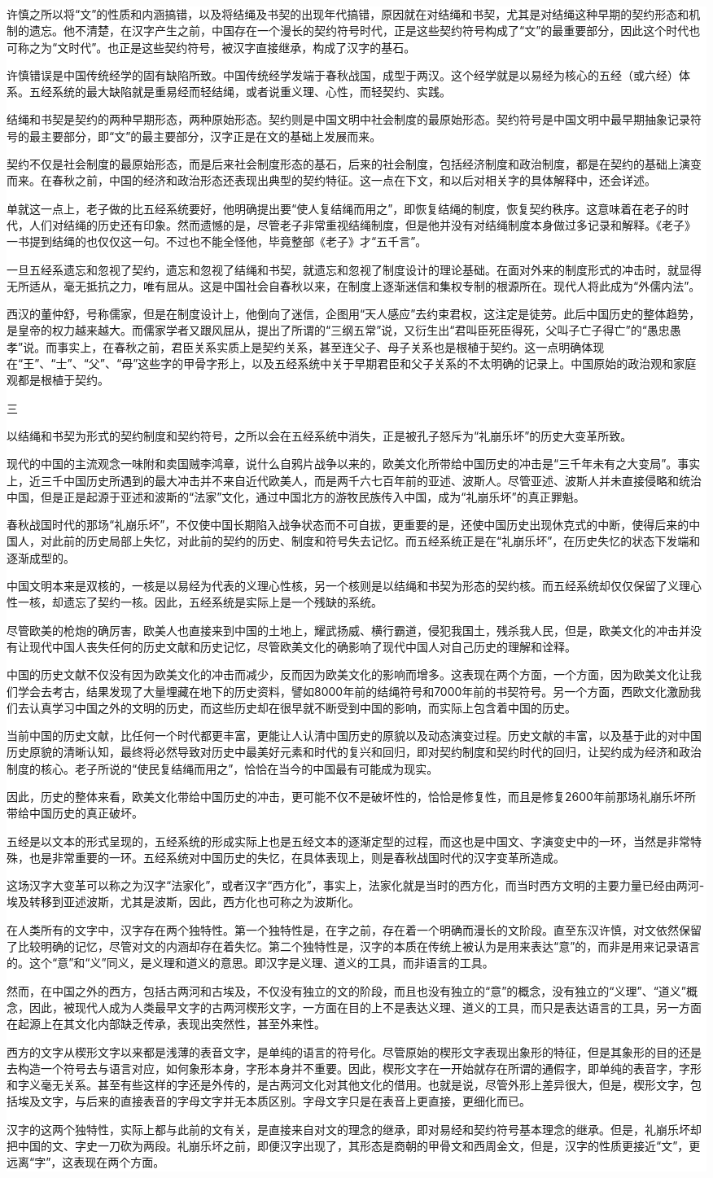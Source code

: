 许慎之所以将“文”的性质和内涵搞错，以及将结绳及书契的出现年代搞错，原因就在对结绳和书契，尤其是对结绳这种早期的契约形态和机制的遗忘。他不清楚，在汉字产生之前，中国存在一个漫长的契约符号时代，正是这些契约符号构成了“文”的最重要部分，因此这个时代也可称之为“文时代”。也正是这些契约符号，被汉字直接继承，构成了汉字的基石。

许慎错误是中国传统经学的固有缺陷所致。中国传统经学发端于春秋战国，成型于两汉。这个经学就是以易经为核心的五经（或六经）体系。五经系统的最大缺陷就是重易经而轻结绳，或者说重义理、心性，而轻契约、实践。

结绳和书契是契约的两种早期形态，两种原始形态。契约则是中国文明中社会制度的最原始形态。契约符号是中国文明中最早期抽象记录符号的最主要部分，即“文”的最主要部分，汉字正是在文的基础上发展而来。

契约不仅是社会制度的最原始形态，而是后来社会制度形态的基石，后来的社会制度，包括经济制度和政治制度，都是在契约的基础上演变而来。在春秋之前，中国的经济和政治形态还表现出典型的契约特征。这一点在下文，和以后对相关字的具体解释中，还会详述。

单就这一点上，老子做的比五经系统要好，他明确提出要“使人复结绳而用之”，即恢复结绳的制度，恢复契约秩序。这意味着在老子的时代，人们对结绳的历史还有印象。然而遗憾的是，尽管老子非常重视结绳制度，但是他并没有对结绳制度本身做过多记录和解释。《老子》一书提到结绳的也仅仅这一句。不过也不能全怪他，毕竟整部《老子》才“五千言”。

一旦五经系遗忘和忽视了契约，遗忘和忽视了结绳和书契，就遗忘和忽视了制度设计的理论基础。在面对外来的制度形式的冲击时，就显得无所适从，毫无抵抗之力，唯有屈从。这是中国社会自春秋以来，在制度上逐渐迷信和集权专制的根源所在。现代人将此成为“外儒内法”。

西汉的董仲舒，号称儒家，但是在制度设计上，他倒向了迷信，企图用“天人感应”去约束君权，这注定是徒劳。此后中国历史的整体趋势，是皇帝的权力越来越大。而儒家学者又跟风屈从，提出了所谓的“三纲五常”说，又衍生出“君叫臣死臣得死，父叫子亡子得亡”的“愚忠愚孝”说。而事实上，在春秋之前，君臣关系实质上是契约关系，甚至连父子、母子关系也是根植于契约。这一点明确体现在“王”、“士”、“父”、“母”这些字的甲骨字形上，以及五经系统中关于早期君臣和父子关系的不太明确的记录上。中国原始的政治观和家庭观都是根植于契约。

三

以结绳和书契为形式的契约制度和契约符号，之所以会在五经系统中消失，正是被孔子怒斥为“礼崩乐坏”的历史大变革所致。

现代的中国的主流观念一味附和卖国贼李鸿章，说什么自鸦片战争以来的，欧美文化所带给中国历史的冲击是“三千年未有之大变局”。事实上，近三千中国历史所遇到的最大冲击并不来自近代欧美人，而是两千六七百年前的亚述、波斯人。尽管亚述、波斯人并未直接侵略和统治中国，但是正是起源于亚述和波斯的“法家”文化，通过中国北方的游牧民族传入中国，成为“礼崩乐坏”的真正罪魁。

春秋战国时代的那场“礼崩乐坏”，不仅使中国长期陷入战争状态而不可自拔，更重要的是，还使中国历史出现休克式的中断，使得后来的中国人，对此前的历史局部上失忆，对此前的契约的历史、制度和符号失去记忆。而五经系统正是在“礼崩乐坏”，在历史失忆的状态下发端和逐渐成型的。

中国文明本来是双核的，一核是以易经为代表的义理心性核，另一个核则是以结绳和书契为形态的契约核。而五经系统却仅仅保留了义理心性一核，却遗忘了契约一核。因此，五经系统是实际上是一个残缺的系统。

尽管欧美的枪炮的确厉害，欧美人也直接来到中国的土地上，耀武扬威、横行霸道，侵犯我国土，残杀我人民，但是，欧美文化的冲击并没有让现代中国人丧失任何的历史文献和历史记忆，尽管欧美文化的确影响了现代中国人对自己历史的理解和诠释。

中国的历史文献不仅没有因为欧美文化的冲击而减少，反而因为欧美文化的影响而增多。这表现在两个方面，一个方面，因为欧美文化让我们学会去考古，结果发现了大量埋藏在地下的历史资料，譬如8000年前的结绳符号和7000年前的书契符号。另一个方面，西欧文化激励我们去认真学习中国之外的文明的历史，而这些历史却在很早就不断受到中国的影响，而实际上包含着中国的历史。

当前中国的历史文献，比任何一个时代都更丰富，更能让人认清中国历史的原貌以及动态演变过程。历史文献的丰富，以及基于此的对中国历史原貌的清晰认知，最终将必然导致对历史中最美好元素和时代的复兴和回归，即对契约制度和契约时代的回归，让契约成为经济和政治制度的核心。老子所说的“使民复结绳而用之”，恰恰在当今的中国最有可能成为现实。

因此，历史的整体来看，欧美文化带给中国历史的冲击，更可能不仅不是破坏性的，恰恰是修复性，而且是修复2600年前那场礼崩乐坏所带给中国历史的真正破坏。

五经是以文本的形式呈现的，五经系统的形成实际上也是五经文本的逐渐定型的过程，而这也是中国文、字演变史中的一环，当然是非常特殊，也是非常重要的一环。五经系统对中国历史的失忆，在具体表现上，则是春秋战国时代的汉字变革所造成。

这场汉字大变革可以称之为汉字“法家化”，或者汉字“西方化”，事实上，法家化就是当时的西方化，而当时西方文明的主要力量已经由两河-埃及转移到亚述波斯，尤其是波斯，因此，西方化也可称之为波斯化。

在人类所有的文字中，汉字存在两个独特性。第一个独特性是，在字之前，存在着一个明确而漫长的文阶段。直至东汉许慎，对文依然保留了比较明确的记忆，尽管对文的内涵却存在着失忆。第二个独特性是，汉字的本质在传统上被认为是用来表达“意”的，而非是用来记录语言的。这个“意”和“义”同义，是义理和道义的意思。即汉字是义理、道义的工具，而非语言的工具。

然而，在中国之外的西方，包括古两河和古埃及，不仅没有独立的文的阶段，而且也没有独立的“意”的概念，没有独立的“义理”、“道义”概念，因此，被现代人成为人类最早文字的古两河楔形文字，一方面在目的上不是表达义理、道义的工具，而只是表达语言的工具，另一方面在起源上在其文化内部缺乏传承，表现出突然性，甚至外来性。

西方的文字从楔形文字以来都是浅薄的表音文字，是单纯的语言的符号化。尽管原始的楔形文字表现出象形的特征，但是其象形的目的还是去构造一个符号去与语言对应，如何象形本身，字形本身并不重要。因此，楔形文字在一开始就存在所谓的通假字，即单纯的表音字，字形和字义毫无关系。甚至有些这样的字还是外传的，是古两河文化对其他文化的借用。也就是说，尽管外形上差异很大，但是，楔形文字，包括埃及文字，与后来的直接表音的字母文字并无本质区别。字母文字只是在表音上更直接，更细化而已。

汉字的这两个独特性，实际上都与此前的文有关，是直接来自对文的理念的继承，即对易经和契约符号基本理念的继承。但是，礼崩乐坏却把中国的文、字史一刀砍为两段。礼崩乐坏之前，即便汉字出现了，其形态是商朝的甲骨文和西周金文，但是，汉字的性质更接近“文”，更远离“字”，这表现在两个方面。
